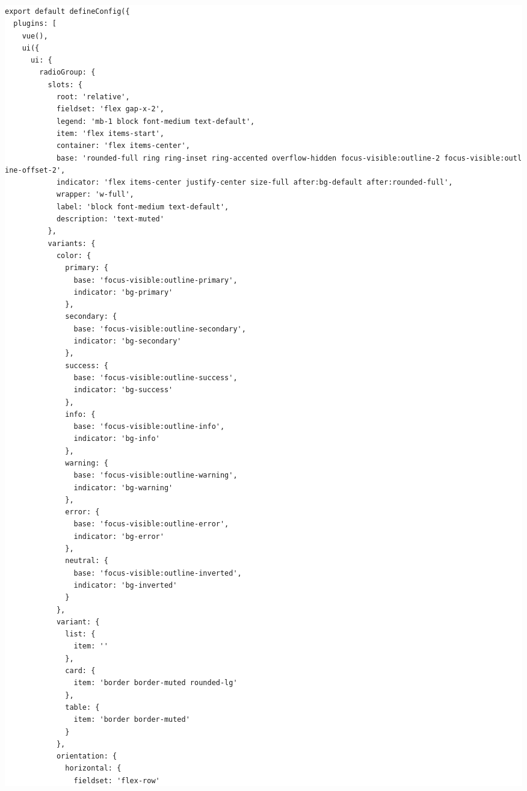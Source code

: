     export default defineConfig({
      plugins: [
        vue(),
        ui({
          ui: {
            radioGroup: {
              slots: {
                root: 'relative',
                fieldset: 'flex gap-x-2',
                legend: 'mb-1 block font-medium text-default',
                item: 'flex items-start',
                container: 'flex items-center',
                base: 'rounded-full ring ring-inset ring-accented overflow-hidden focus-visible:outline-2 focus-visible:outline-offset-2',
                indicator: 'flex items-center justify-center size-full after:bg-default after:rounded-full',
                wrapper: 'w-full',
                label: 'block font-medium text-default',
                description: 'text-muted'
              },
              variants: {
                color: {
                  primary: {
                    base: 'focus-visible:outline-primary',
                    indicator: 'bg-primary'
                  },
                  secondary: {
                    base: 'focus-visible:outline-secondary',
                    indicator: 'bg-secondary'
                  },
                  success: {
                    base: 'focus-visible:outline-success',
                    indicator: 'bg-success'
                  },
                  info: {
                    base: 'focus-visible:outline-info',
                    indicator: 'bg-info'
                  },
                  warning: {
                    base: 'focus-visible:outline-warning',
                    indicator: 'bg-warning'
                  },
                  error: {
                    base: 'focus-visible:outline-error',
                    indicator: 'bg-error'
                  },
                  neutral: {
                    base: 'focus-visible:outline-inverted',
                    indicator: 'bg-inverted'
                  }
                },
                variant: {
                  list: {
                    item: ''
                  },
                  card: {
                    item: 'border border-muted rounded-lg'
                  },
                  table: {
                    item: 'border border-muted'
                  }
                },
                orientation: {
                  horizontal: {
                    fieldset: 'flex-row'